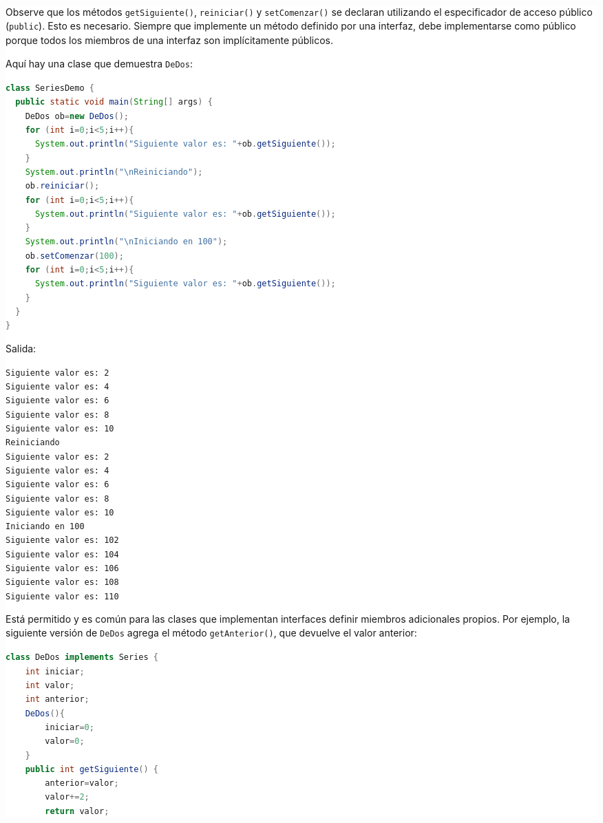 Observe que los métodos `getSiguiente()`, `reiniciar()` y `setComenzar()` se declaran utilizando el especificador de acceso público (`public`). Esto es necesario. Siempre que implemente un método definido por una interfaz, debe implementarse como público porque todos los miembros de una interfaz son implícitamente públicos.

Aquí hay una clase que demuestra `DeDos`:

```java
class SeriesDemo {
  public static void main(String[] args) {
    DeDos ob=new DeDos();
    for (int i=0;i<5;i++){
      System.out.println("Siguiente valor es: "+ob.getSiguiente());
    }
    System.out.println("\nReiniciando");
    ob.reiniciar();
    for (int i=0;i<5;i++){
      System.out.println("Siguiente valor es: "+ob.getSiguiente());
    }
    System.out.println("\nIniciando en 100");
    ob.setComenzar(100);
    for (int i=0;i<5;i++){
      System.out.println("Siguiente valor es: "+ob.getSiguiente());
    }
  }
}
```

Salida:

```sh
Siguiente valor es: 2
Siguiente valor es: 4
Siguiente valor es: 6
Siguiente valor es: 8
Siguiente valor es: 10
Reiniciando
Siguiente valor es: 2
Siguiente valor es: 4
Siguiente valor es: 6
Siguiente valor es: 8
Siguiente valor es: 10
Iniciando en 100
Siguiente valor es: 102
Siguiente valor es: 104
Siguiente valor es: 106
Siguiente valor es: 108
Siguiente valor es: 110
```

Está permitido y es común para las clases que implementan interfaces definir miembros adicionales propios. Por ejemplo, la siguiente versión de `DeDos` agrega el método `getAnterior()`, que devuelve el valor anterior:

```java
class DeDos implements Series {
    int iniciar;
    int valor;
    int anterior;
    DeDos(){
        iniciar=0;
        valor=0;
    }
    public int getSiguiente() {
        anterior=valor;
        valor+=2;
        return valor;
```